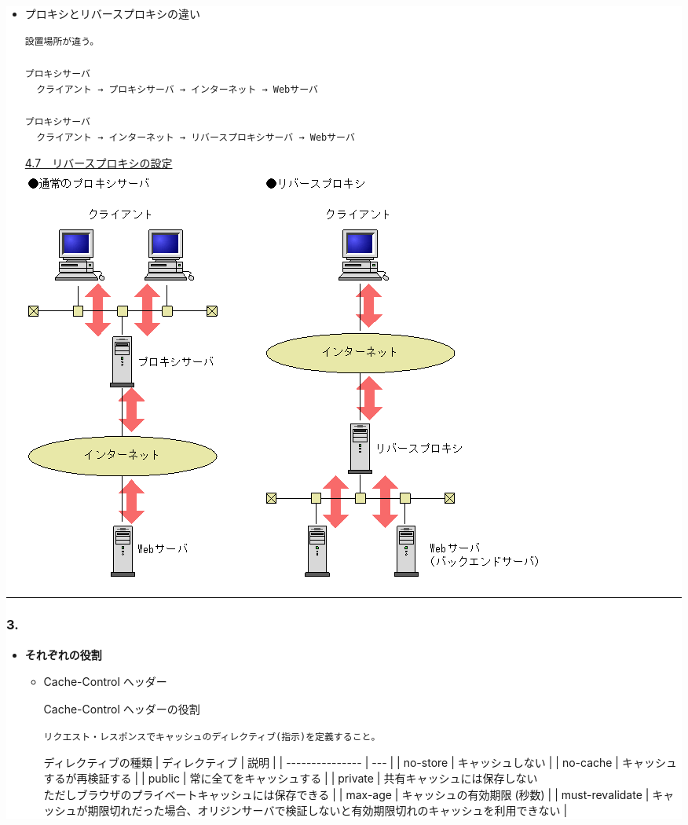 - プロキシとリバースプロキシの違い
  ```
  設置場所が違う。

  プロキシサーバ
    クライアント → プロキシサーバ → インターネット → Webサーバ
  
  プロキシサーバ
    クライアント → インターネット → リバースプロキシサーバ → Webサーバ
  ```
  [4.7　リバースプロキシの設定](http://itdoc.hitachi.co.jp/manuals/3020/30203U1720/EU170054.HTM)
  ![プロキシとリバースプロキシの違い](./static/proxy_reverse-proxy.png)

---

### 3. 
- **それぞれの役割**
  - Cache-Control ヘッダー

    Cache-Control ヘッダーの役割
    ```
    リクエスト・レスポンスでキャッシュのディレクティブ(指示)を定義すること。
    ```
    
    ディレクティブの種類
    | ディレクティブ    | 説明 |
    | --------------- | --- |
    | no-store        | キャッシュしない |
    | no-cache        | キャッシュするが再検証する |
    | public          | 常に全てをキャッシュする |
    | private         | 共有キャッシュには保存しない <br> ただしブラウザのプライベートキャッシュには保存できる |
    | max-age         | キャッシュの有効期限 (秒数) |
    | must-revalidate | キャッシュが期限切れだった場合、オリジンサーバで検証しないと有効期限切れのキャッシュを利用できない |

